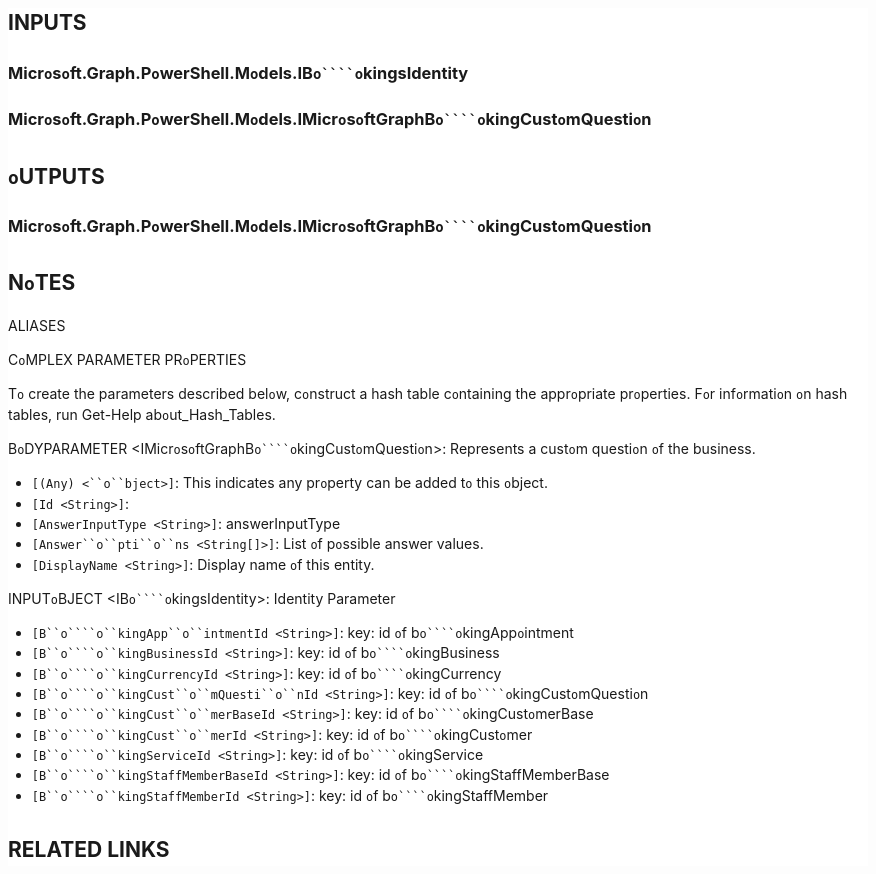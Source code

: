 ## INPUTS

### Micr``o``s``o``ft.Graph.P``o``werShell.M``o``dels.IB``o````o``kingsIdentity
### Micr``o``s``o``ft.Graph.P``o``werShell.M``o``dels.IMicr``o``s``o``ftGraphB``o````o``kingCust``o``mQuesti``o``n
## ``o``UTPUTS

### Micr``o``s``o``ft.Graph.P``o``werShell.M``o``dels.IMicr``o``s``o``ftGraphB``o````o``kingCust``o``mQuesti``o``n
## N``o``TES

ALIASES

C``o``MPLEX PARAMETER PR``o``PERTIES

T``o`` create the parameters described bel``o``w, c``o``nstruct a hash table c``o``ntaining the appr``o``priate pr``o``perties. F``o``r inf``o``rmati``o``n ``o``n hash tables, run Get-Help ab``o``ut_Hash_Tables.


B``o``DYPARAMETER <IMicr``o``s``o``ftGraphB``o````o``kingCust``o``mQuesti``o``n>: Represents a cust``o``m questi``o``n ``o``f the business.
  - `[(Any) <``o``bject>]`: This indicates any pr``o``perty can be added t``o`` this ``o``bject.
  - `[Id <String>]`: 
  - `[AnswerInputType <String>]`: answerInputType
  - `[Answer``o``pti``o``ns <String[]>]`: List ``o``f p``o``ssible answer values.
  - `[DisplayName <String>]`: Display name ``o``f this entity.

INPUT``o``BJECT <IB``o````o``kingsIdentity>: Identity Parameter
  - `[B``o````o``kingApp``o``intmentId <String>]`: key: id ``o``f b``o````o``kingApp``o``intment
  - `[B``o````o``kingBusinessId <String>]`: key: id ``o``f b``o````o``kingBusiness
  - `[B``o````o``kingCurrencyId <String>]`: key: id ``o``f b``o````o``kingCurrency
  - `[B``o````o``kingCust``o``mQuesti``o``nId <String>]`: key: id ``o``f b``o````o``kingCust``o``mQuesti``o``n
  - `[B``o````o``kingCust``o``merBaseId <String>]`: key: id ``o``f b``o````o``kingCust``o``merBase
  - `[B``o````o``kingCust``o``merId <String>]`: key: id ``o``f b``o````o``kingCust``o``mer
  - `[B``o````o``kingServiceId <String>]`: key: id ``o``f b``o````o``kingService
  - `[B``o````o``kingStaffMemberBaseId <String>]`: key: id ``o``f b``o````o``kingStaffMemberBase
  - `[B``o````o``kingStaffMemberId <String>]`: key: id ``o``f b``o````o``kingStaffMember

## RELATED LINKS
